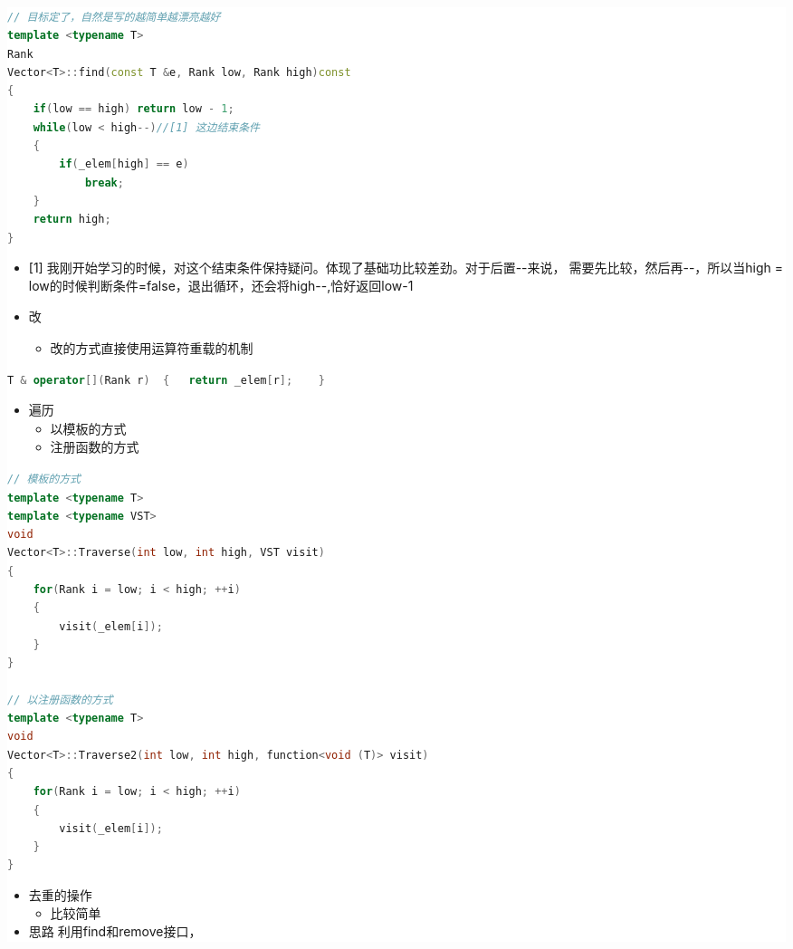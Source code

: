 ```cpp
// 目标定了，自然是写的越简单越漂亮越好
template <typename T>
Rank 
Vector<T>::find(const T &e, Rank low, Rank high)const
{
    if(low == high) return low - 1;
    while(low < high--)//[1] 这边结束条件
    {
        if(_elem[high] == e)
            break;
    }
    return high;
}
```
* \[1\] 我刚开始学习的时候，对这个结束条件保持疑问。体现了基础功比较差劲。对于后置--来说，
需要先比较，然后再--，所以当high = low的时候判断条件=false，退出循环，还会将high--,恰好返回low-1 <br/> 

* 改
    * 改的方式直接使用运算符重载的机制
```cpp
T & operator[](Rank r)  {   return _elem[r];    }
```

* 遍历
    * 以模板的方式
    * 注册函数的方式
```cpp
// 模板的方式
template <typename T>
template <typename VST>
void 
Vector<T>::Traverse(int low, int high, VST visit)
{
    for(Rank i = low; i < high; ++i)
    {
        visit(_elem[i]);
    }
}

// 以注册函数的方式
template <typename T>
void 
Vector<T>::Traverse2(int low, int high, function<void (T)> visit)
{
    for(Rank i = low; i < high; ++i)
    {
        visit(_elem[i]);
    }
}
```

* 去重的操作
    * 比较简单
* 思路
    利用find和remove接口，
